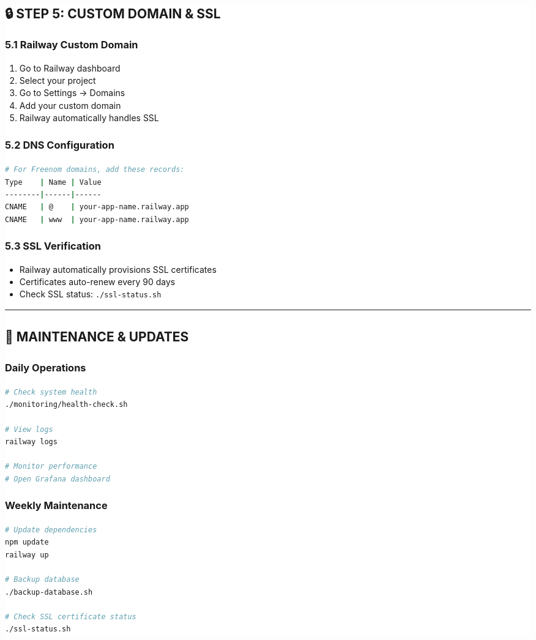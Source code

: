 
## 🔒 **STEP 5: CUSTOM DOMAIN & SSL**

### **5.1 Railway Custom Domain**
1. Go to Railway dashboard
2. Select your project
3. Go to Settings → Domains
4. Add your custom domain
5. Railway automatically handles SSL

### **5.2 DNS Configuration**
```bash
# For Freenom domains, add these records:
Type    | Name | Value
--------|------|------
CNAME   | @    | your-app-name.railway.app
CNAME   | www  | your-app-name.railway.app
```

### **5.3 SSL Verification**
- Railway automatically provisions SSL certificates
- Certificates auto-renew every 90 days
- Check SSL status: `./ssl-status.sh`

---

## 🔄 **MAINTENANCE & UPDATES**

### **Daily Operations**
```bash
# Check system health
./monitoring/health-check.sh

# View logs
railway logs

# Monitor performance
# Open Grafana dashboard
```

### **Weekly Maintenance**
```bash
# Update dependencies
npm update
railway up

# Backup database
./backup-database.sh

# Check SSL certificate status
./ssl-status.sh
```
